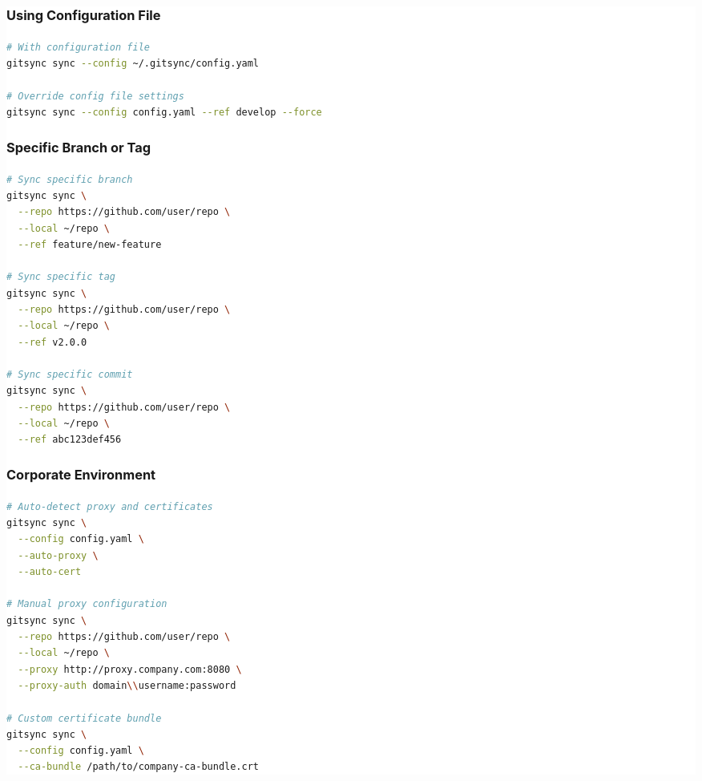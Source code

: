 ### Using Configuration File

```bash
# With configuration file
gitsync sync --config ~/.gitsync/config.yaml

# Override config file settings
gitsync sync --config config.yaml --ref develop --force
```

### Specific Branch or Tag

```bash
# Sync specific branch
gitsync sync \
  --repo https://github.com/user/repo \
  --local ~/repo \
  --ref feature/new-feature

# Sync specific tag
gitsync sync \
  --repo https://github.com/user/repo \
  --local ~/repo \
  --ref v2.0.0

# Sync specific commit
gitsync sync \
  --repo https://github.com/user/repo \
  --local ~/repo \
  --ref abc123def456
```

### Corporate Environment

```bash
# Auto-detect proxy and certificates
gitsync sync \
  --config config.yaml \
  --auto-proxy \
  --auto-cert

# Manual proxy configuration
gitsync sync \
  --repo https://github.com/user/repo \
  --local ~/repo \
  --proxy http://proxy.company.com:8080 \
  --proxy-auth domain\\username:password

# Custom certificate bundle
gitsync sync \
  --config config.yaml \
  --ca-bundle /path/to/company-ca-bundle.crt
```
